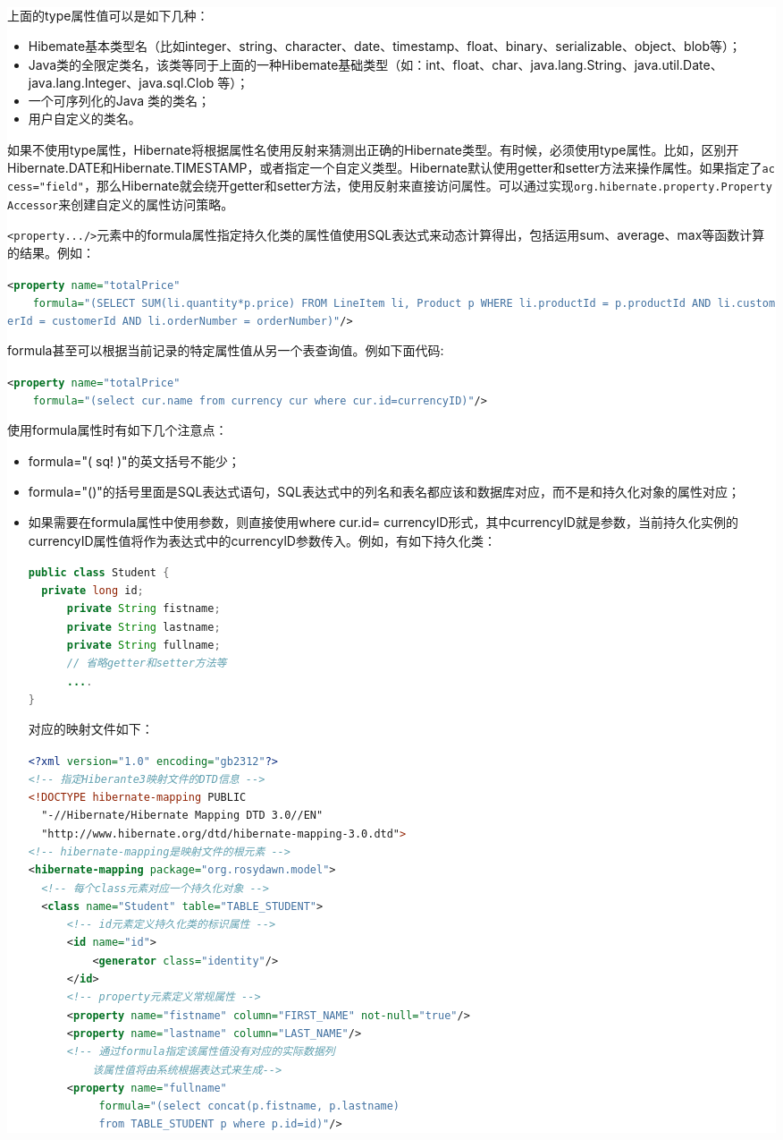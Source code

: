 上面的type属性值可以是如下几种：

- Hibemate基本类型名（比如integer、string、character、date、timestamp、float、binary、serializable、object、blob等）；
- Java类的全限定类名，该类等同于上面的一种Hibemate基础类型（如：int、float、char、java.lang.String、java.util.Date、java.lang.Integer、java.sql.Clob 等）；
- 一个可序列化的Java 类的类名；
- 用户自定义的类名。

如果不使用type属性，Hibernate将根据属性名使用反射来猜测出正确的Hibernate类型。有时候，必须使用type属性。比如，区别开Hibernate.DATE和Hibernate.TIMESTAMP，或者指定一个自定义类型。Hibernate默认使用getter和setter方法来操作属性。如果指定了`access="field"`，那么Hibernate就会绕开getter和setter方法，使用反射来直接访问属性。可以通过实现`org.hibernate.property.PropertyAccessor`来创建自定义的属性访问策略。

`<property.../>`元素中的formula属性指定持久化类的属性值使用SQL表达式来动态计算得出，包括运用sum、average、max等函数计算的结果。例如：

```xml
<property name="totalPrice"
	formula="(SELECT SUM(li.quantity*p.price) FROM LineItem li, Product p WHERE li.productId = p.productId AND li.customerId = customerId AND li.orderNumber = orderNumber)"/>
```

formula甚至可以根据当前记录的特定属性值从另一个表查询值。例如下面代码:

```xml
<property name="totalPrice"
	formula="(select cur.name from currency cur where cur.id=currencyID)"/>
```

使用formula属性时有如下几个注意点：

- formula="( sq! )"的英文括号不能少；

- formula="()"的括号里面是SQL表达式语句，SQL表达式中的列名和表名都应该和数据库对应，而不是和持久化对象的属性对应；

- 如果需要在formula属性中使用参数，则直接使用where cur.id= currencylD形式，其中currencylD就是参数，当前持久化实例的currencyID属性值将作为表达式中的currencylD参数传入。例如，有如下持久化类：

  ```java
  public class Student {
  	private long id;
    	private String fistname;
    	private String lastname;
    	private String fullname;
    	// 省略getter和setter方法等
    	....
  }
  ```

  对应的映射文件如下：

  ```xml
  <?xml version="1.0" encoding="gb2312"?>
  <!-- 指定Hiberante3映射文件的DTD信息 -->
  <!DOCTYPE hibernate-mapping PUBLIC 
  	"-//Hibernate/Hibernate Mapping DTD 3.0//EN"
  	"http://www.hibernate.org/dtd/hibernate-mapping-3.0.dtd">
  <!-- hibernate-mapping是映射文件的根元素 -->
  <hibernate-mapping package="org.rosydawn.model">
  	<!-- 每个class元素对应一个持久化对象 -->
  	<class name="Student" table="TABLE_STUDENT">
  		<!-- id元素定义持久化类的标识属性 -->
  		<id name="id">
  			<generator class="identity"/>
  		</id>
  		<!-- property元素定义常规属性 -->
  		<property name="fistname" column="FIRST_NAME" not-null="true"/>
  		<property name="lastname" column="LAST_NAME"/>
  		<!-- 通过formula指定该属性值没有对应的实际数据列
  			该属性值将由系统根据表达式来生成-->
  		<property name="fullname"
  			 formula="(select concat(p.fistname, p.lastname) 
  			 from TABLE_STUDENT p where p.id=id)"/> 
  ```